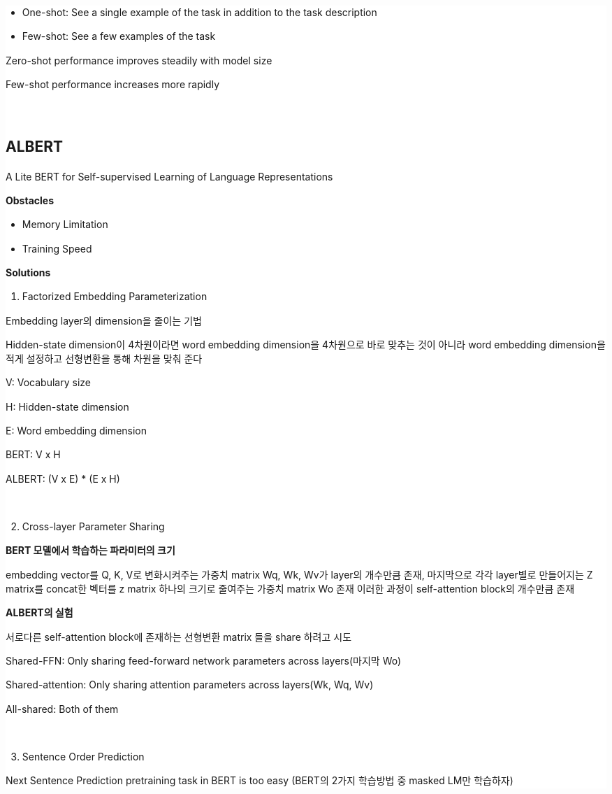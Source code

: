 * One-shot: See a single example of the task in addition to the task description

* Few-shot: See a few examples of the task

Zero-shot performance improves steadily with model size

Few-shot performance increases more rapidly

<br/>

## ALBERT

A Lite BERT for Self-supervised Learning of Language Representations

**Obstacles**

* Memory Limitation

* Training Speed

**Solutions**

1. Factorized Embedding Parameterization

Embedding layer의 dimension을 줄이는 기법

Hidden-state dimension이 4차원이라면 word embedding dimension을 4차원으로 바로 맞추는 것이 아니라 word embedding dimension을 적게 설정하고 선형변환을 통해 차원을 맞춰 준다

V: Vocabulary size

H: Hidden-state dimension

E: Word embedding dimension

BERT: V x H

ALBERT: (V x E) * (E x H)

<br/>

2. Cross-layer Parameter Sharing

**BERT 모델에서 학습하는 파라미터의 크기**

embedding vector를 Q, K, V로 변화시켜주는 가중치 matrix Wq, Wk, Wv가 layer의 개수만큼 존재, 마지막으로 각각 layer별로 만들어지는 Z matrix를 concat한 벡터를 z matrix 하나의 크기로 줄여주는 가중치 matrix Wo 존재 이러한 과정이 self-attention block의 개수만큼 존재

**ALBERT의 실험**

서로다른 self-attention block에 존재하는 선형변환 matrix 들을 share 하려고 시도

Shared-FFN: Only sharing feed-forward network parameters across layers(마지막 Wo)

Shared-attention: Only sharing attention parameters across layers(Wk, Wq, Wv)

All-shared: Both of them

<br/>

3. Sentence Order Prediction

Next Sentence Prediction pretraining task in BERT is too easy (BERT의 2가지 학습방법 중 masked LM만 학습하자)
